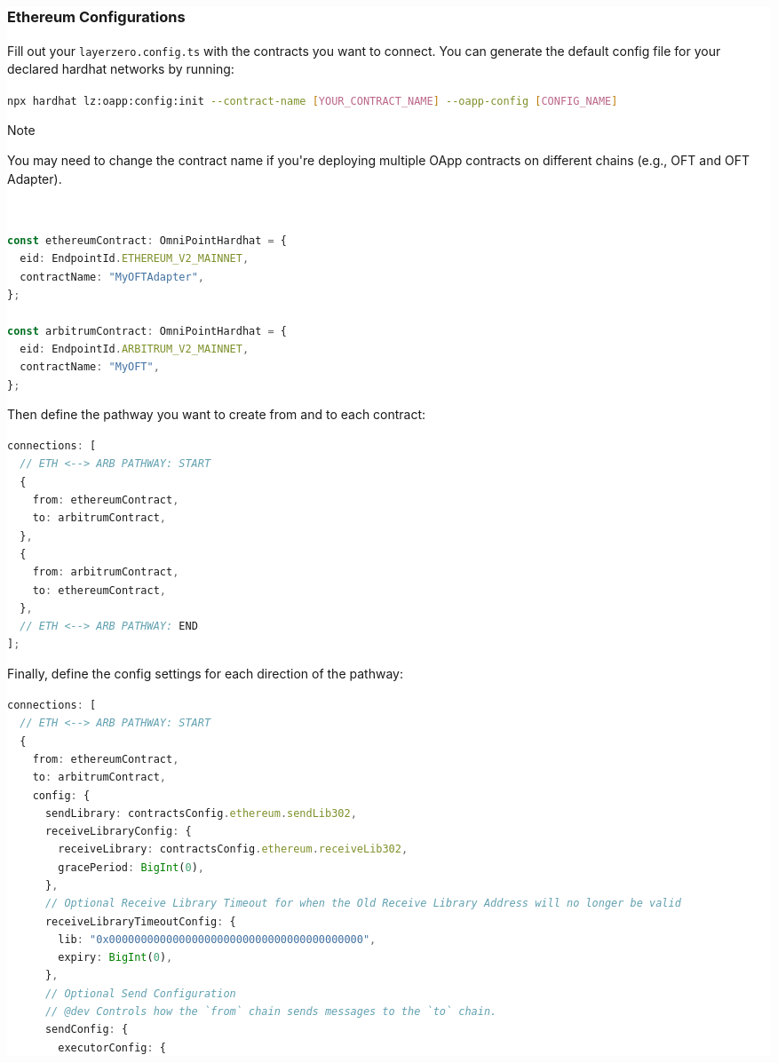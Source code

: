 ### Ethereum Configurations

Fill out your `layerzero.config.ts` with the contracts you want to connect. You can generate the default config file for your declared hardhat networks by running:

```bash
npx hardhat lz:oapp:config:init --contract-name [YOUR_CONTRACT_NAME] --oapp-config [CONFIG_NAME]
```

> [!NOTE]
> You may need to change the contract name if you're deploying multiple OApp contracts on different chains (e.g., OFT and OFT Adapter).

<br>

```typescript
const ethereumContract: OmniPointHardhat = {
  eid: EndpointId.ETHEREUM_V2_MAINNET,
  contractName: "MyOFTAdapter",
};

const arbitrumContract: OmniPointHardhat = {
  eid: EndpointId.ARBITRUM_V2_MAINNET,
  contractName: "MyOFT",
};
```

Then define the pathway you want to create from and to each contract:

```typescript
connections: [
  // ETH <--> ARB PATHWAY: START
  {
    from: ethereumContract,
    to: arbitrumContract,
  },
  {
    from: arbitrumContract,
    to: ethereumContract,
  },
  // ETH <--> ARB PATHWAY: END
];
```

Finally, define the config settings for each direction of the pathway:

```typescript
connections: [
  // ETH <--> ARB PATHWAY: START
  {
    from: ethereumContract,
    to: arbitrumContract,
    config: {
      sendLibrary: contractsConfig.ethereum.sendLib302,
      receiveLibraryConfig: {
        receiveLibrary: contractsConfig.ethereum.receiveLib302,
        gracePeriod: BigInt(0),
      },
      // Optional Receive Library Timeout for when the Old Receive Library Address will no longer be valid
      receiveLibraryTimeoutConfig: {
        lib: "0x0000000000000000000000000000000000000000",
        expiry: BigInt(0),
      },
      // Optional Send Configuration
      // @dev Controls how the `from` chain sends messages to the `to` chain.
      sendConfig: {
        executorConfig: {
```